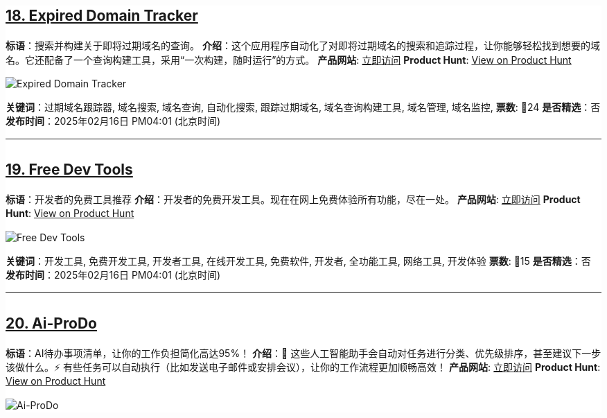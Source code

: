 ## [18. Expired Domain Tracker](https://www.producthunt.com/posts/expired-domain-tracker?utm_campaign=producthunt-api&utm_medium=api-v2&utm_source=Application%3A+decohack+%28ID%3A+131684%29)
**标语**：搜索并构建关于即将过期域名的查询。
**介绍**：这个应用程序自动化了对即将过期域名的搜索和追踪过程，让你能够轻松找到想要的域名。它还配备了一个查询构建工具，采用“一次构建，随时运行”的方式。
**产品网站**: [立即访问](https://www.producthunt.com/r/EVEMA5JNTE4HVO?utm_campaign=producthunt-api&utm_medium=api-v2&utm_source=Application%3A+decohack+%28ID%3A+131684%29)
**Product Hunt**: [View on Product Hunt](https://www.producthunt.com/posts/expired-domain-tracker?utm_campaign=producthunt-api&utm_medium=api-v2&utm_source=Application%3A+decohack+%28ID%3A+131684%29)

![Expired Domain Tracker](https://ph-files.imgix.net/a5a8cbaa-e2ac-4160-876b-1fa19086064d.png?auto=format&fit=crop&frame=1&h=512&w=1024)

**关键词**：过期域名跟踪器, 域名搜索, 域名查询, 自动化搜索, 跟踪过期域名, 域名查询构建工具, 域名管理, 域名监控,
**票数**: 🔺24
**是否精选**：否
**发布时间**：2025年02月16日 PM04:01 (北京时间)

---

## [19. Free Dev Tools](https://www.producthunt.com/posts/free-dev-tools?utm_campaign=producthunt-api&utm_medium=api-v2&utm_source=Application%3A+decohack+%28ID%3A+131684%29)
**标语**：开发者的免费工具推荐
**介绍**：开发者的免费开发工具。现在在网上免费体验所有功能，尽在一处。
**产品网站**: [立即访问](https://www.producthunt.com/r/YEJ5UEK5YIWTPI?utm_campaign=producthunt-api&utm_medium=api-v2&utm_source=Application%3A+decohack+%28ID%3A+131684%29)
**Product Hunt**: [View on Product Hunt](https://www.producthunt.com/posts/free-dev-tools?utm_campaign=producthunt-api&utm_medium=api-v2&utm_source=Application%3A+decohack+%28ID%3A+131684%29)

![Free Dev Tools](https://ph-files.imgix.net/19550ad8-468c-4782-8290-8e5e0e5804d5.png?auto=format&fit=crop&frame=1&h=512&w=1024)

**关键词**：开发工具, 免费开发工具, 开发者工具, 在线开发工具, 免费软件, 开发者, 全功能工具, 网络工具, 开发体验
**票数**: 🔺15
**是否精选**：否
**发布时间**：2025年02月16日 PM04:01 (北京时间)

---

## [20. Ai-ProDo](https://www.producthunt.com/posts/ai-prodo?utm_campaign=producthunt-api&utm_medium=api-v2&utm_source=Application%3A+decohack+%28ID%3A+131684%29)
**标语**：AI待办事项清单，让你的工作负担简化高达95%！
**介绍**：🤖 这些人工智能助手会自动对任务进行分类、优先级排序，甚至建议下一步该做什么。⚡ 有些任务可以自动执行（比如发送电子邮件或安排会议），让你的工作流程更加顺畅高效！
**产品网站**: [立即访问](https://www.producthunt.com/r/AIHJE2RPJ25VW4?utm_campaign=producthunt-api&utm_medium=api-v2&utm_source=Application%3A+decohack+%28ID%3A+131684%29)
**Product Hunt**: [View on Product Hunt](https://www.producthunt.com/posts/ai-prodo?utm_campaign=producthunt-api&utm_medium=api-v2&utm_source=Application%3A+decohack+%28ID%3A+131684%29)

![Ai-ProDo](https://ph-files.imgix.net/c0e2d459-4238-4b7a-b075-69abf24739f3.png?auto=format&fit=crop&frame=1&h=512&w=1024)
